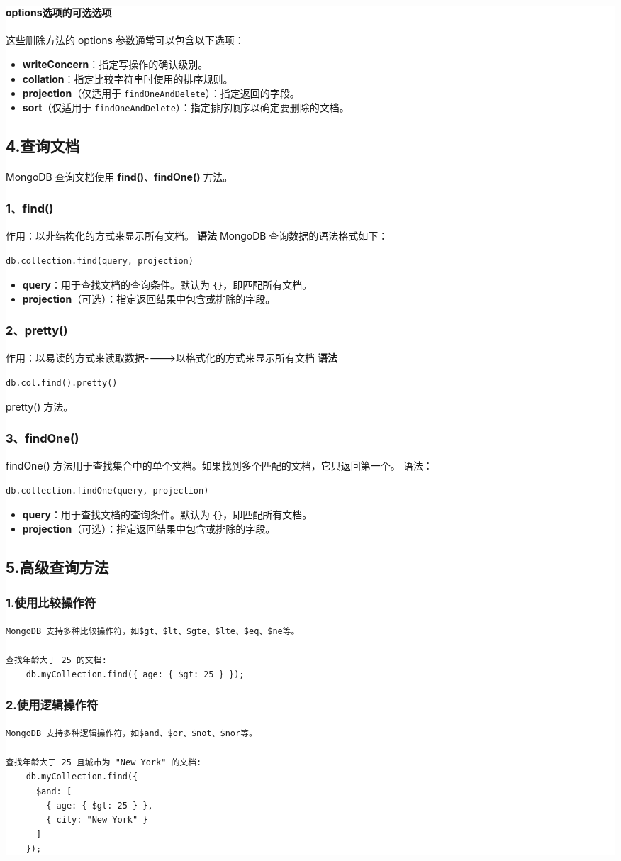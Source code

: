 #### options选项的可选选项
这些删除方法的 options 参数通常可以包含以下选项：
- **writeConcern**：指定写操作的确认级别。
- **collation**：指定比较字符串时使用的排序规则。
- **projection**（仅适用于 `findOneAndDelete`）：指定返回的字段。
- **sort**（仅适用于 `findOneAndDelete`）：指定排序顺序以确定要删除的文档。 

## 4.查询文档
MongoDB 查询文档使用 **find()**、**findOne()** 方法。
### 1、find()
作用：以非结构化的方式来显示所有文档。
**语法**
MongoDB 查询数据的语法格式如下：
```
db.collection.find(query, projection)
```
- **query**：用于查找文档的查询条件。默认为 `{}`，即匹配所有文档。
- **projection**（可选）：指定返回结果中包含或排除的字段。
### 2、pretty()
作用：以易读的方式来读取数据---->以格式化的方式来显示所有文档
**语法**
```
db.col.find().pretty()
```
pretty() 方法。

### 3、findOne()
findOne() 方法用于查找集合中的单个文档。如果找到多个匹配的文档，它只返回第一个。
语法：

```
db.collection.findOne(query, projection)
```

- **query**：用于查找文档的查询条件。默认为 `{}`，即匹配所有文档。
- **projection**（可选）：指定返回结果中包含或排除的字段。

## 5.高级查询方法
### 							1.使用比较操作符

```
MongoDB 支持多种比较操作符，如$gt、$lt、$gte、$lte、$eq、$ne等。

查找年龄大于 25 的文档:
	db.myCollection.find({ age: { $gt: 25 } });
```
### 							2.使用逻辑操作符

```
MongoDB 支持多种逻辑操作符，如$and、$or、$not、$nor等。

查找年龄大于 25 且城市为 "New York" 的文档:
    db.myCollection.find({
      $and: [
        { age: { $gt: 25 } },
        { city: "New York" }
      ]
    });
```
